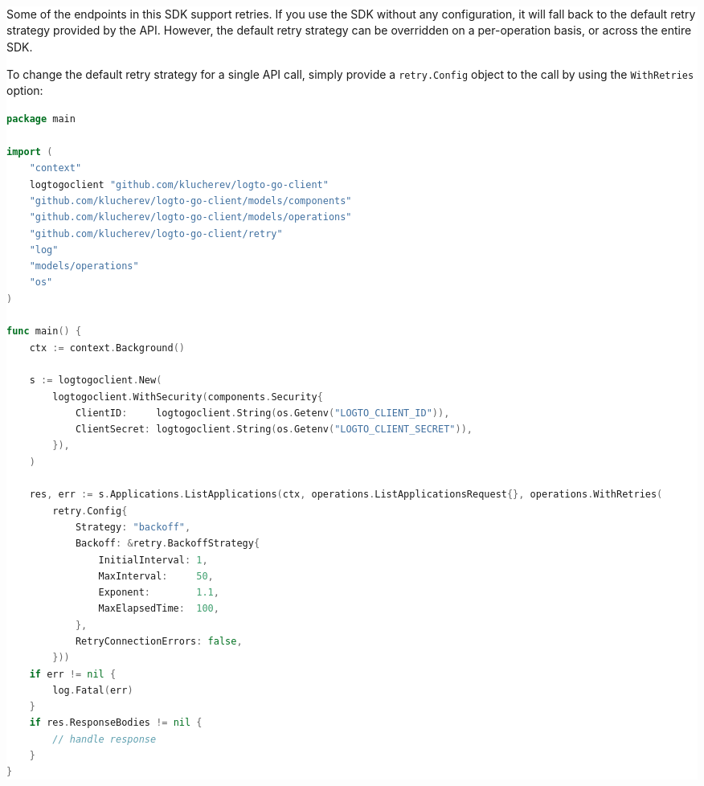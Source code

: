 Some of the endpoints in this SDK support retries. If you use the SDK without any configuration, it will fall back to the default retry strategy provided by the API. However, the default retry strategy can be overridden on a per-operation basis, or across the entire SDK.

To change the default retry strategy for a single API call, simply provide a `retry.Config` object to the call by using the `WithRetries` option:
```go
package main

import (
	"context"
	logtogoclient "github.com/klucherev/logto-go-client"
	"github.com/klucherev/logto-go-client/models/components"
	"github.com/klucherev/logto-go-client/models/operations"
	"github.com/klucherev/logto-go-client/retry"
	"log"
	"models/operations"
	"os"
)

func main() {
	ctx := context.Background()

	s := logtogoclient.New(
		logtogoclient.WithSecurity(components.Security{
			ClientID:     logtogoclient.String(os.Getenv("LOGTO_CLIENT_ID")),
			ClientSecret: logtogoclient.String(os.Getenv("LOGTO_CLIENT_SECRET")),
		}),
	)

	res, err := s.Applications.ListApplications(ctx, operations.ListApplicationsRequest{}, operations.WithRetries(
		retry.Config{
			Strategy: "backoff",
			Backoff: &retry.BackoffStrategy{
				InitialInterval: 1,
				MaxInterval:     50,
				Exponent:        1.1,
				MaxElapsedTime:  100,
			},
			RetryConnectionErrors: false,
		}))
	if err != nil {
		log.Fatal(err)
	}
	if res.ResponseBodies != nil {
		// handle response
	}
}

```
